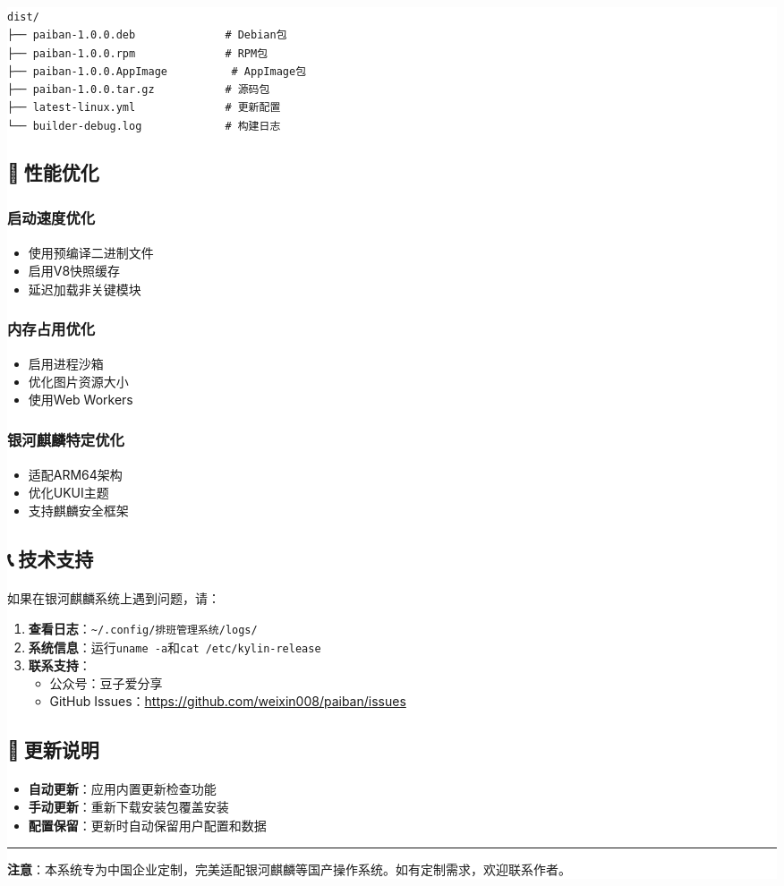 ```
dist/
├── paiban-1.0.0.deb              # Debian包
├── paiban-1.0.0.rpm              # RPM包
├── paiban-1.0.0.AppImage          # AppImage包
├── paiban-1.0.0.tar.gz           # 源码包
├── latest-linux.yml              # 更新配置
└── builder-debug.log             # 构建日志
```

## 🎯 性能优化

### 启动速度优化
- 使用预编译二进制文件
- 启用V8快照缓存
- 延迟加载非关键模块

### 内存占用优化
- 启用进程沙箱
- 优化图片资源大小
- 使用Web Workers

### 银河麒麟特定优化
- 适配ARM64架构
- 优化UKUI主题
- 支持麒麟安全框架

## 📞 技术支持

如果在银河麒麟系统上遇到问题，请：

1. **查看日志**：`~/.config/排班管理系统/logs/`
2. **系统信息**：运行`uname -a`和`cat /etc/kylin-release`
3. **联系支持**：
   - 公众号：豆子爱分享
   - GitHub Issues：https://github.com/weixin008/paiban/issues

## 🔄 更新说明

- **自动更新**：应用内置更新检查功能
- **手动更新**：重新下载安装包覆盖安装
- **配置保留**：更新时自动保留用户配置和数据

---

**注意**：本系统专为中国企业定制，完美适配银河麒麟等国产操作系统。如有定制需求，欢迎联系作者。 